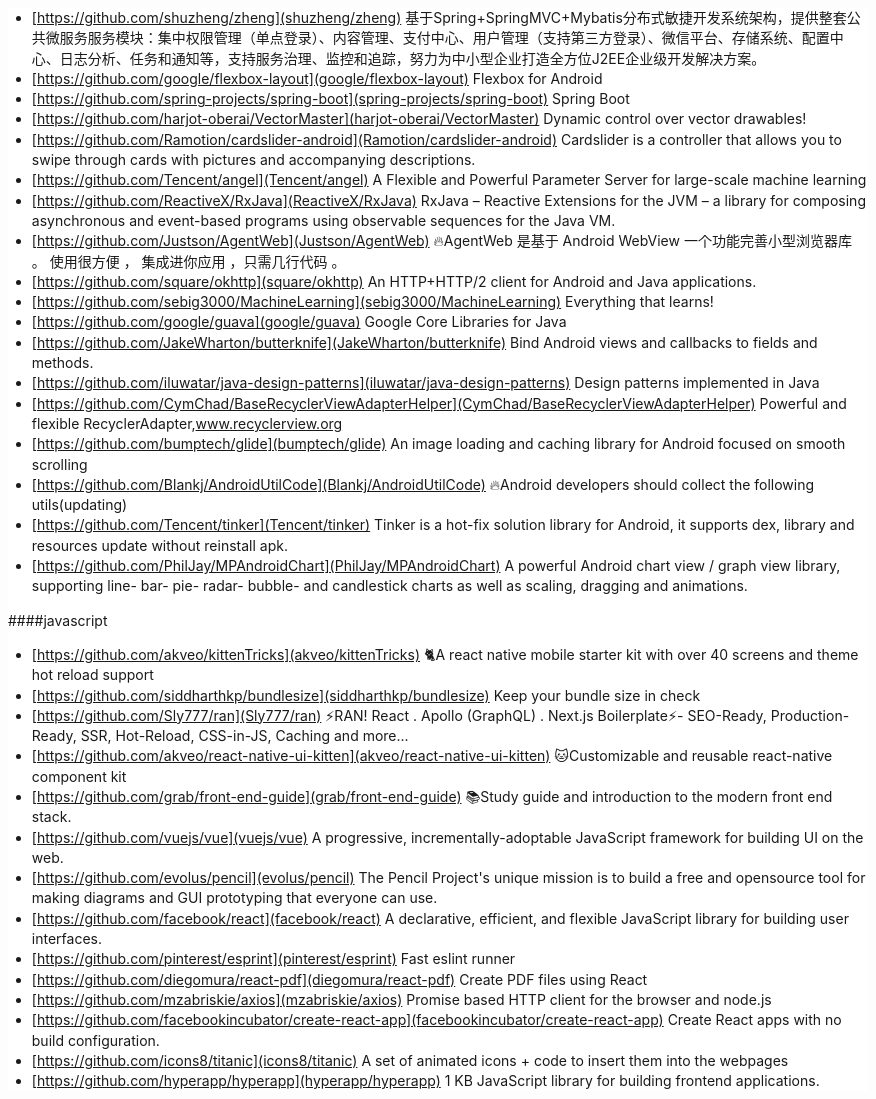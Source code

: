 * [https://github.com/shuzheng/zheng](shuzheng/zheng) 基于Spring+SpringMVC+Mybatis分布式敏捷开发系统架构，提供整套公共微服务服务模块：集中权限管理（单点登录）、内容管理、支付中心、用户管理（支持第三方登录）、微信平台、存储系统、配置中心、日志分析、任务和通知等，支持服务治理、监控和追踪，努力为中小型企业打造全方位J2EE企业级开发解决方案。
* [https://github.com/google/flexbox-layout](google/flexbox-layout) Flexbox for Android
* [https://github.com/spring-projects/spring-boot](spring-projects/spring-boot) Spring Boot
* [https://github.com/harjot-oberai/VectorMaster](harjot-oberai/VectorMaster) Dynamic control over vector drawables!
* [https://github.com/Ramotion/cardslider-android](Ramotion/cardslider-android) Cardslider is a controller that allows you to swipe through cards with pictures and accompanying descriptions.
* [https://github.com/Tencent/angel](Tencent/angel) A Flexible and Powerful Parameter Server for large-scale machine learning
* [https://github.com/ReactiveX/RxJava](ReactiveX/RxJava) RxJava – Reactive Extensions for the JVM – a library for composing asynchronous and event-based programs using observable sequences for the Java VM.
* [https://github.com/Justson/AgentWeb](Justson/AgentWeb) 🔥AgentWeb 是基于 Android WebView 一个功能完善小型浏览器库 。 使用很方便 ， 集成进你应用 ，只需几行代码 。
* [https://github.com/square/okhttp](square/okhttp) An HTTP+HTTP/2 client for Android and Java applications.
* [https://github.com/sebig3000/MachineLearning](sebig3000/MachineLearning) Everything that learns!
* [https://github.com/google/guava](google/guava) Google Core Libraries for Java
* [https://github.com/JakeWharton/butterknife](JakeWharton/butterknife) Bind Android views and callbacks to fields and methods.
* [https://github.com/iluwatar/java-design-patterns](iluwatar/java-design-patterns) Design patterns implemented in Java
* [https://github.com/CymChad/BaseRecyclerViewAdapterHelper](CymChad/BaseRecyclerViewAdapterHelper) Powerful and flexible RecyclerAdapter,www.recyclerview.org
* [https://github.com/bumptech/glide](bumptech/glide) An image loading and caching library for Android focused on smooth scrolling
* [https://github.com/Blankj/AndroidUtilCode](Blankj/AndroidUtilCode) 🔥Android developers should collect the following utils(updating)
* [https://github.com/Tencent/tinker](Tencent/tinker) Tinker is a hot-fix solution library for Android, it supports dex, library and resources update without reinstall apk.
* [https://github.com/PhilJay/MPAndroidChart](PhilJay/MPAndroidChart) A powerful Android chart view / graph view library, supporting line- bar- pie- radar- bubble- and candlestick charts as well as scaling, dragging and animations.

####javascript
* [https://github.com/akveo/kittenTricks](akveo/kittenTricks) 🐈A react native mobile starter kit with over 40 screens and theme hot reload support
* [https://github.com/siddharthkp/bundlesize](siddharthkp/bundlesize) Keep your bundle size in check
* [https://github.com/Sly777/ran](Sly777/ran) ⚡️RAN! React . Apollo (GraphQL) . Next.js Boilerplate⚡️- SEO-Ready, Production-Ready, SSR, Hot-Reload, CSS-in-JS, Caching and more...
* [https://github.com/akveo/react-native-ui-kitten](akveo/react-native-ui-kitten) 🐱Customizable and reusable react-native component kit
* [https://github.com/grab/front-end-guide](grab/front-end-guide) 📚Study guide and introduction to the modern front end stack.
* [https://github.com/vuejs/vue](vuejs/vue) A progressive, incrementally-adoptable JavaScript framework for building UI on the web.
* [https://github.com/evolus/pencil](evolus/pencil) The Pencil Project's unique mission is to build a free and opensource tool for making diagrams and GUI prototyping that everyone can use.
* [https://github.com/facebook/react](facebook/react) A declarative, efficient, and flexible JavaScript library for building user interfaces.
* [https://github.com/pinterest/esprint](pinterest/esprint) Fast eslint runner
* [https://github.com/diegomura/react-pdf](diegomura/react-pdf) Create PDF files using React
* [https://github.com/mzabriskie/axios](mzabriskie/axios) Promise based HTTP client for the browser and node.js
* [https://github.com/facebookincubator/create-react-app](facebookincubator/create-react-app) Create React apps with no build configuration.
* [https://github.com/icons8/titanic](icons8/titanic) A set of animated icons + code to insert them into the webpages
* [https://github.com/hyperapp/hyperapp](hyperapp/hyperapp) 1 KB JavaScript library for building frontend applications.